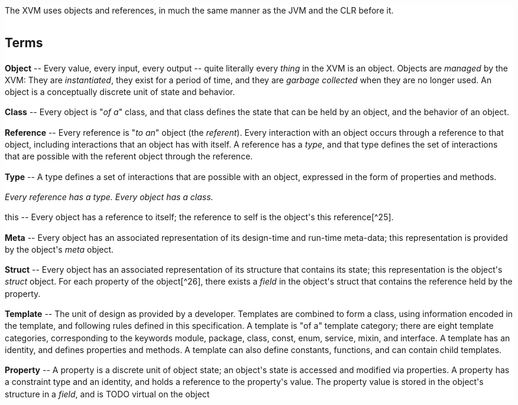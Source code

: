 The XVM uses objects and references, in much the same manner as the JVM and the CLR before it.

## Terms

**Object** -- Every value, every input, every output -- quite literally every *thing* in the XVM is an object. Objects
are *managed* by the XVM: They are *instantiated*, they exist for a period of time, and they are *garbage collected*
when they are no longer used. An object is a conceptually discrete unit of state and behavior.

**Class** -- Every object is "*of a*" class, and that class defines the state that can be held by an object, and the
behavior of an object.

**Reference** -- Every reference is "*to an*" object (the *referent*). Every interaction with an object occurs through a
reference to that object, including interactions that an object has with itself. A reference has a *type*, and that type
defines the set of interactions that are possible with the referent object through the reference.

**Type** -- A type defines a set of interactions that are possible with an object, expressed in the form of properties
and methods.

*Every reference has a type. Every object has a class.*

this -- Every object has a reference to itself; the reference to self is the object's this reference[^25].

**Meta** -- Every object has an associated representation of its design-time and run-time meta-data; this representation
is provided by the object's *meta* object.

**Struct** -- Every object has an associated representation of its structure that contains its state; this
representation is the object's *struct* object. For each property of the object[^26], there exists a *field* in the
object's struct that contains the reference held by the property.

**Template** -- The unit of design as provided by a developer. Templates are combined to form a class, using information
encoded in the template, and following rules defined in this specification. A template is "of a" template category;
there are eight template categories, corresponding to the keywords module, package, class, const, enum, service, mixin,
and interface. A template has an identity, and defines properties and methods. A template can also define constants,
functions, and can contain child templates.

**Property** -- A property is a discrete unit of object state; an object's state is accessed and modified via
properties. A property has a constraint type and an identity, and holds a reference to the property's value. The
property value is stored in the object's structure in a *field*, and is TODO virtual on the object

